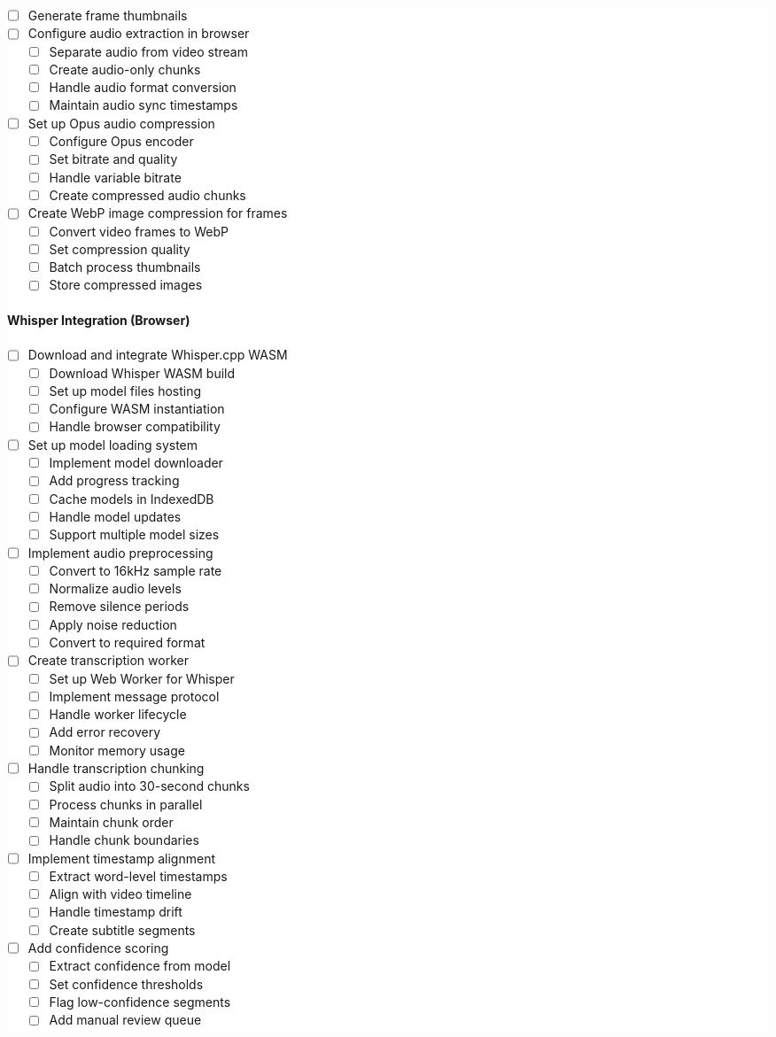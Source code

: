   - [ ] Generate frame thumbnails
- [ ] Configure audio extraction in browser
  - [ ] Separate audio from video stream
  - [ ] Create audio-only chunks
  - [ ] Handle audio format conversion
  - [ ] Maintain audio sync timestamps
- [ ] Set up Opus audio compression
  - [ ] Configure Opus encoder
  - [ ] Set bitrate and quality
  - [ ] Handle variable bitrate
  - [ ] Create compressed audio chunks
- [ ] Create WebP image compression for frames
  - [ ] Convert video frames to WebP
  - [ ] Set compression quality
  - [ ] Batch process thumbnails
  - [ ] Store compressed images

#### Whisper Integration (Browser)
- [ ] Download and integrate Whisper.cpp WASM
  - [ ] Download Whisper WASM build
  - [ ] Set up model files hosting
  - [ ] Configure WASM instantiation
  - [ ] Handle browser compatibility
- [ ] Set up model loading system
  - [ ] Implement model downloader
  - [ ] Add progress tracking
  - [ ] Cache models in IndexedDB
  - [ ] Handle model updates
  - [ ] Support multiple model sizes
- [ ] Implement audio preprocessing
  - [ ] Convert to 16kHz sample rate
  - [ ] Normalize audio levels
  - [ ] Remove silence periods
  - [ ] Apply noise reduction
  - [ ] Convert to required format
- [ ] Create transcription worker
  - [ ] Set up Web Worker for Whisper
  - [ ] Implement message protocol
  - [ ] Handle worker lifecycle
  - [ ] Add error recovery
  - [ ] Monitor memory usage
- [ ] Handle transcription chunking
  - [ ] Split audio into 30-second chunks
  - [ ] Process chunks in parallel
  - [ ] Maintain chunk order
  - [ ] Handle chunk boundaries
- [ ] Implement timestamp alignment
  - [ ] Extract word-level timestamps
  - [ ] Align with video timeline
  - [ ] Handle timestamp drift
  - [ ] Create subtitle segments
- [ ] Add confidence scoring
  - [ ] Extract confidence from model
  - [ ] Set confidence thresholds
  - [ ] Flag low-confidence segments
  - [ ] Add manual review queue
